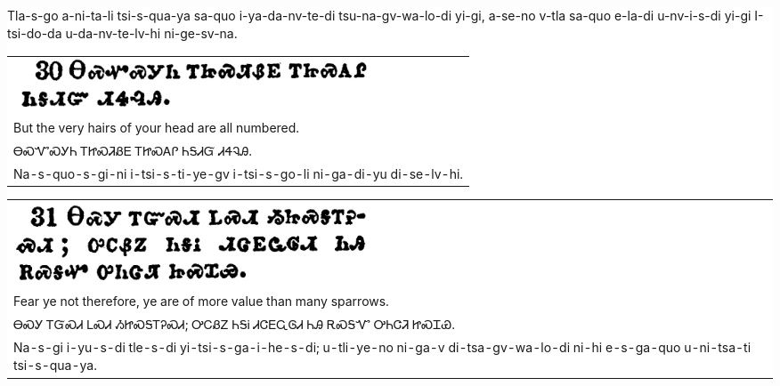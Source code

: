 <td>Tla-s-go a-ni-ta-li tsi-s-qua-ya sa-quo i-ya-da-nv-te-di tsu-na-gv-wa-lo-di yi-gi, a-se-no v-tla sa-quo e-la-di u-nv-i-s-di yi-gi I-tsi-do-da u-da-nv-te-lv-hi ni-ge-sv-na.</td>
</tr>
</tbody>
</table>

<table>
<tbody>
<tr class="odd">
<td><a href="011030.png"><img src="011030.png" width="400" /></a></td>
</tr>
<tr class="even">
<td>But the very hairs of your head are all numbered.</td>
</tr>
<tr class="odd">
<td>ᎾᏍᏉᏍᎩᏂ ᎢᏥᏍᏘᏰᎬ ᎢᏥᏍᎪᎵ ᏂᎦᏗᏳ ᏗᏎᎸᎯ.</td>
</tr>
<tr class="even">
<td>Na-s-quo-s-gi-ni i-tsi-s-ti-ye-gv i-tsi-s-go-li ni-ga-di-yu di-se-lv-hi.</td>
</tr>
</tbody>
</table>

<table>
<tbody>
<tr class="odd">
<td><a href="011031.png"><img src="011031.png" width="400" /></a></td>
</tr>
<tr class="even">
<td>Fear ye not therefore, ye are of more value than many sparrows.</td>
</tr>
<tr class="odd">
<td>ᎾᏍᎩ ᎢᏳᏍᏗ ᏞᏍᏗ ᏱᏥᏍᎦᎢᎮᏍᏗ; ᎤᏟᏰᏃ ᏂᎦᎥ ᏗᏣᎬᏩᎶᏗ ᏂᎯ ᎡᏍᎦᏉ ᎤᏂᏣᏘ ᏥᏍᏆᏯ.</td>
</tr>
<tr class="even">
<td>Na-s-gi i-yu-s-di tle-s-di yi-tsi-s-ga-i-he-s-di; u-tli-ye-no ni-ga-v di-tsa-gv-wa-lo-di ni-hi e-s-ga-quo u-ni-tsa-ti tsi-s-qua-ya.</td>
</tr>
</tbody>
</table>
